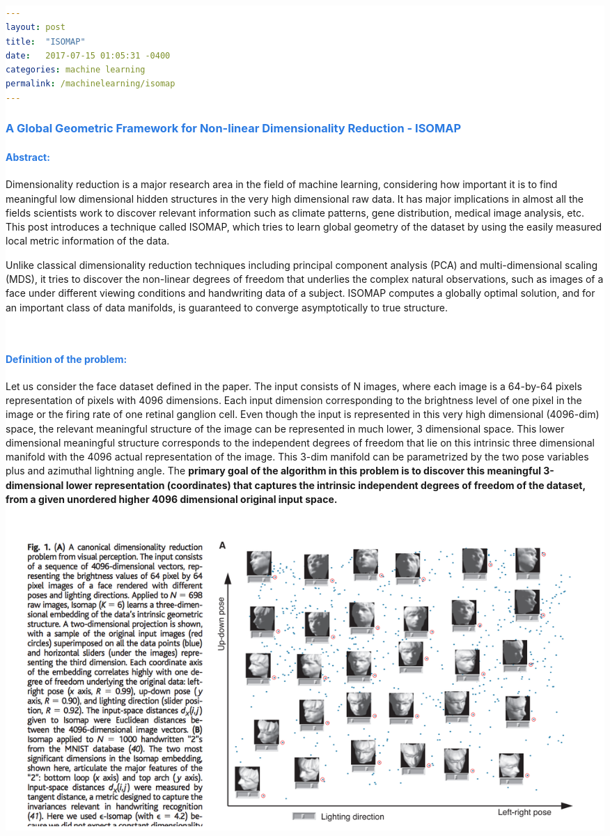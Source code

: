 ```yaml
---
layout: post
title:  "ISOMAP"
date:   2017-07-15 01:05:31 -0400
categories: machine learning
permalink: /machinelearning/isomap
---
```


<p><h3 style="color:#2a7ae2">A Global Geometric Framework for Non-linear Dimensionality Reduction - ISOMAP</h3></p>

<p><h4 style="color:#2a7ae2">Abstract:</h4>  Dimensionality reduction is a major research area in the field of machine learning, considering how important it is to find meaningful low dimensional hidden structures in the very high dimensional raw data. It has major implications in almost all the fields scientists work to discover relevant information such as climate patterns, gene distribution, medical image analysis, etc. This post introduces a technique called ISOMAP, which tries to learn global geometry of the dataset by using the easily measured local metric information of the data.</p>
<p>Unlike classical dimensionality reduction techniques including principal component analysis (PCA) and multi-dimensional scaling (MDS), it tries to discover the non-linear degrees of freedom that underlies the complex natural observations, such as images of a face under different viewing conditions and handwriting data of a subject. ISOMAP computes a globally optimal solution, and for an important class of data manifolds, is guaranteed to converge asymptotically to true structure.</p>
<p>&nbsp;</p>
<p><h4 style="color:#2a7ae2">Definition of the problem:</h4></p>

<p>Let us consider the face dataset defined in the paper. The input consists of N images, where each image is a 64-by-64 pixels representation of pixels with 4096 dimensions. Each input dimension corresponding to the brightness level of one pixel in the image or the firing rate of one retinal ganglion cell. Even though the input is represented in this very high dimensional (4096-dim) space, the relevant meaningful structure of the image can be represented in much lower, 3 dimensional space. This lower dimensional meaningful structure corresponds to the independent degrees of freedom that lie on this intrinsic three dimensional manifold with the 4096 actual representation of the image. This 3-dim manifold can be parametrized by the two pose variables plus and azimuthal lightning angle. The <strong>primary goal of the algorithm in this problem is to discover this meaningful 3-dimensional lower representation (coordinates) that captures the intrinsic independent degrees of freedom of the dataset, from a given unordered higher 4096 dimensional original input space. </strong></p>
<p><strong>&nbsp;</strong>

<img src="/assets/images/machine-learning/ISOMAP-face-datset.png">
<br>
</p>